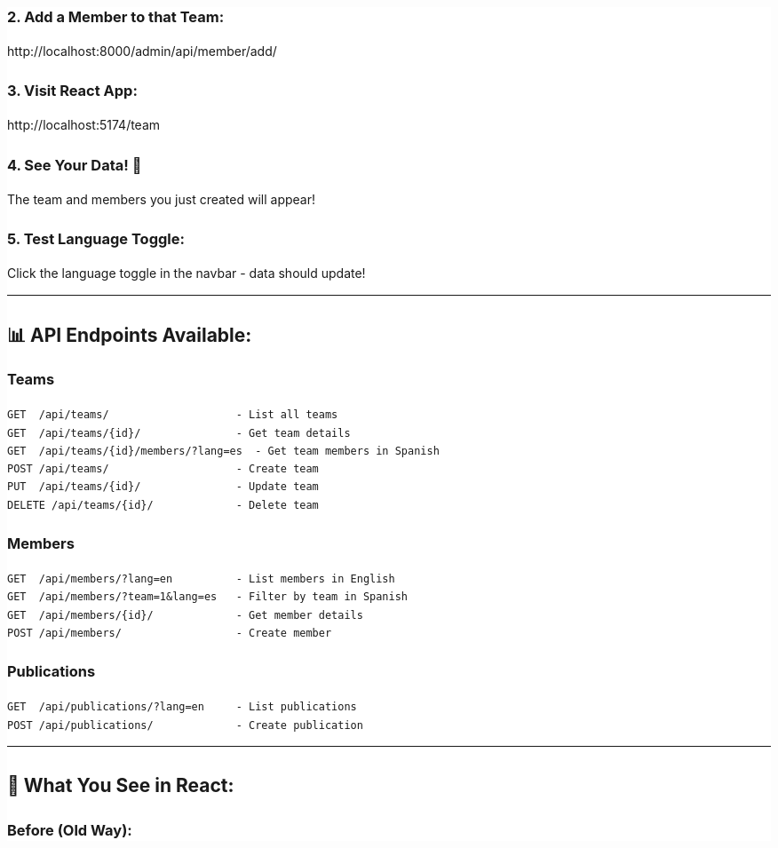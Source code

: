 ### 2. Add a Member to that Team:

http://localhost:8000/admin/api/member/add/

### 3. Visit React App:

http://localhost:5174/team

### 4. See Your Data! 🎉

The team and members you just created will appear!

### 5. Test Language Toggle:

Click the language toggle in the navbar - data should update!

---

## 📊 API Endpoints Available:

### Teams

```
GET  /api/teams/                    - List all teams
GET  /api/teams/{id}/               - Get team details
GET  /api/teams/{id}/members/?lang=es  - Get team members in Spanish
POST /api/teams/                    - Create team
PUT  /api/teams/{id}/               - Update team
DELETE /api/teams/{id}/             - Delete team
```

### Members

```
GET  /api/members/?lang=en          - List members in English
GET  /api/members/?team=1&lang=es   - Filter by team in Spanish
GET  /api/members/{id}/             - Get member details
POST /api/members/                  - Create member
```

### Publications

```
GET  /api/publications/?lang=en     - List publications
POST /api/publications/             - Create publication
```

---

## 🎨 What You See in React:

### Before (Old Way):
